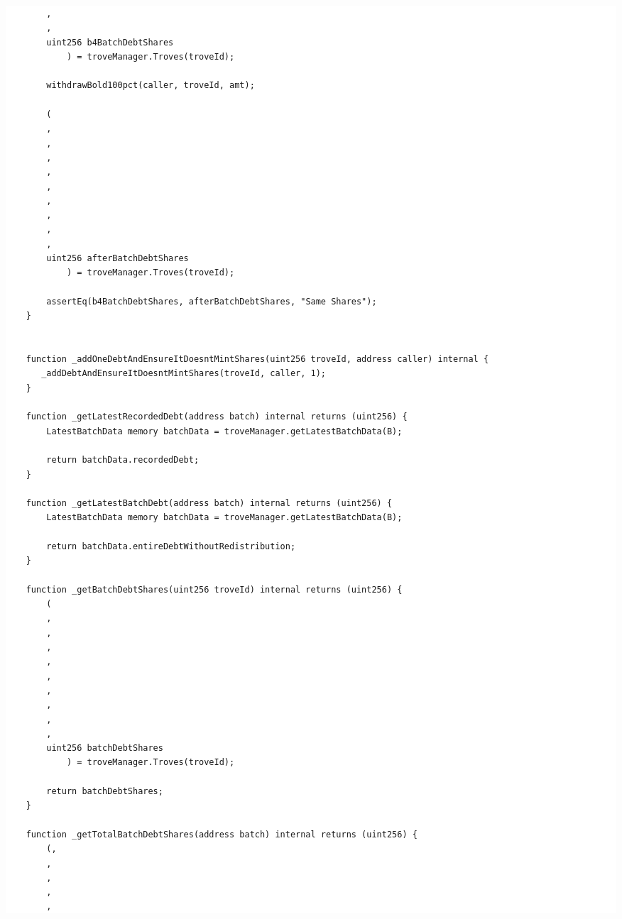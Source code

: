 ```solidity
        ,
        ,
        uint256 b4BatchDebtShares
            ) = troveManager.Troves(troveId);

        withdrawBold100pct(caller, troveId, amt);

        (
        ,
        ,
        ,
        ,
        ,
        ,
        ,
        ,
        ,
        uint256 afterBatchDebtShares
            ) = troveManager.Troves(troveId);
        
        assertEq(b4BatchDebtShares, afterBatchDebtShares, "Same Shares");
    }


    function _addOneDebtAndEnsureItDoesntMintShares(uint256 troveId, address caller) internal {
       _addDebtAndEnsureItDoesntMintShares(troveId, caller, 1);
    }

    function _getLatestRecordedDebt(address batch) internal returns (uint256) {
        LatestBatchData memory batchData = troveManager.getLatestBatchData(B);

        return batchData.recordedDebt;
    }

    function _getLatestBatchDebt(address batch) internal returns (uint256) {
        LatestBatchData memory batchData = troveManager.getLatestBatchData(B);

        return batchData.entireDebtWithoutRedistribution;
    }

    function _getBatchDebtShares(uint256 troveId) internal returns (uint256) {
        (
        ,
        ,
        ,
        ,
        ,
        ,
        ,
        ,
        ,
        uint256 batchDebtShares
            ) = troveManager.Troves(troveId);

        return batchDebtShares;
    }

    function _getTotalBatchDebtShares(address batch) internal returns (uint256) {
        (,
        ,
        ,
        ,
        ,
```
